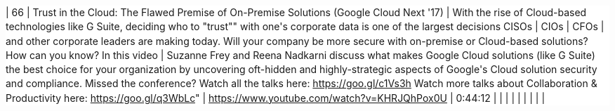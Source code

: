 | 66    | Trust in the Cloud: The Flawed Premise of On-Premise Solutions (Google Cloud Next '17)               | With the rise of Cloud-based technologies like G Suite, deciding who to "trust"" with one's corporate data is one of the largest decisions CISOs                                                                                                                                                                                                                                                                                                                                                                                                                                                                                                                                                                                                                                                                                                                                                                                                                                                                                                                                                                                                                                    | CIOs                                                                                                              | CFOs                                                                                                                                                                                        | and other corporate leaders are making today. Will your company be more secure with on-premise or Cloud-based solutions? How can you know? In this video                                                                                                                                                                                                                    | Suzanne Frey and Reena Nadkarni discuss what makes Google Cloud solutions (like G Suite) the best choice for your organization by uncovering oft-hidden and highly-strategic aspects of Google's Cloud solution security and compliance.  Missed the conference? Watch all the talks here: https://goo.gl/c1Vs3h Watch more talks about Collaboration & Productivity here: https://goo.gl/q3WbLc" | https://www.youtube.com/watch?v=KHRJQhPox0U                                                                                                                                                                     | 0:44:12                                                                                                                                                                                                                 |                                                                                                                                                                                                               |                                                                            |                              |                                                                      |                                                                                                                      |                                                                                                                                                                                                                                                                                                                        |                                             |         |